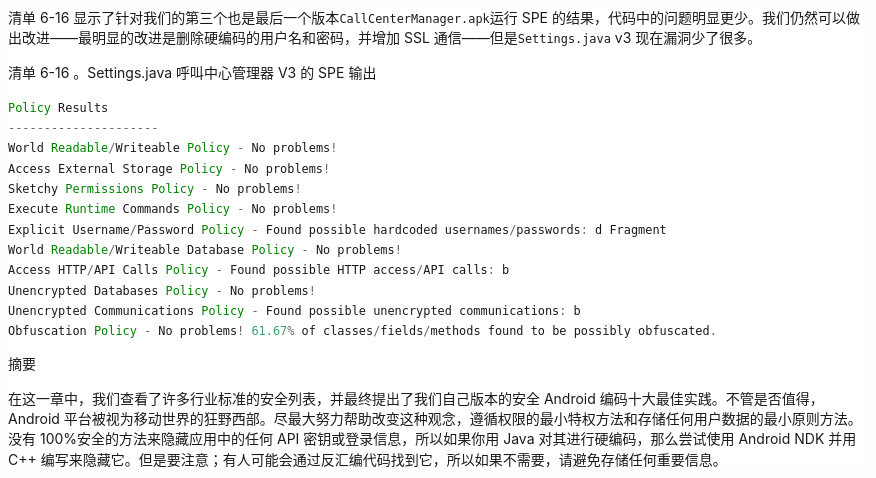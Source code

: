 清单 6-16 显示了针对我们的第三个也是最后一个版本`CallCenterManager.apk`运行 SPE 的结果，代码中的问题明显更少。我们仍然可以做出改进——最明显的改进是删除硬编码的用户名和密码，并增加 SSL 通信——但是`Settings.java` v3 现在漏洞少了很多。

清单 6-16 。Settings.java 呼叫中心管理器 V3 的 SPE 输出

```java
Policy Results
---------------------
World Readable/Writeable Policy - No problems!
Access External Storage Policy - No problems!
Sketchy Permissions Policy - No problems!
Execute Runtime Commands Policy - No problems!
Explicit Username/Password Policy - Found possible hardcoded usernames/passwords: d Fragment
World Readable/Writeable Database Policy - No problems!
Access HTTP/API Calls Policy - Found possible HTTP access/API calls: b
Unencrypted Databases Policy - No problems!
Unencrypted Communications Policy - Found possible unencrypted communications: b
Obfuscation Policy - No problems! 61.67% of classes/fields/methods found to be possibly obfuscated.
```

摘要

在这一章中，我们查看了许多行业标准的安全列表，并最终提出了我们自己版本的安全 Android 编码十大最佳实践。不管是否值得，Android 平台被视为移动世界的狂野西部。尽最大努力帮助改变这种观念，遵循权限的最小特权方法和存储任何用户数据的最小原则方法。没有 100%安全的方法来隐藏应用中的任何 API 密钥或登录信息，所以如果你用 Java 对其进行硬编码，那么尝试使用 Android NDK 并用 C++ 编写来隐藏它。但是要注意；有人可能会通过反汇编代码找到它，所以如果不需要，请避免存储任何重要信息。